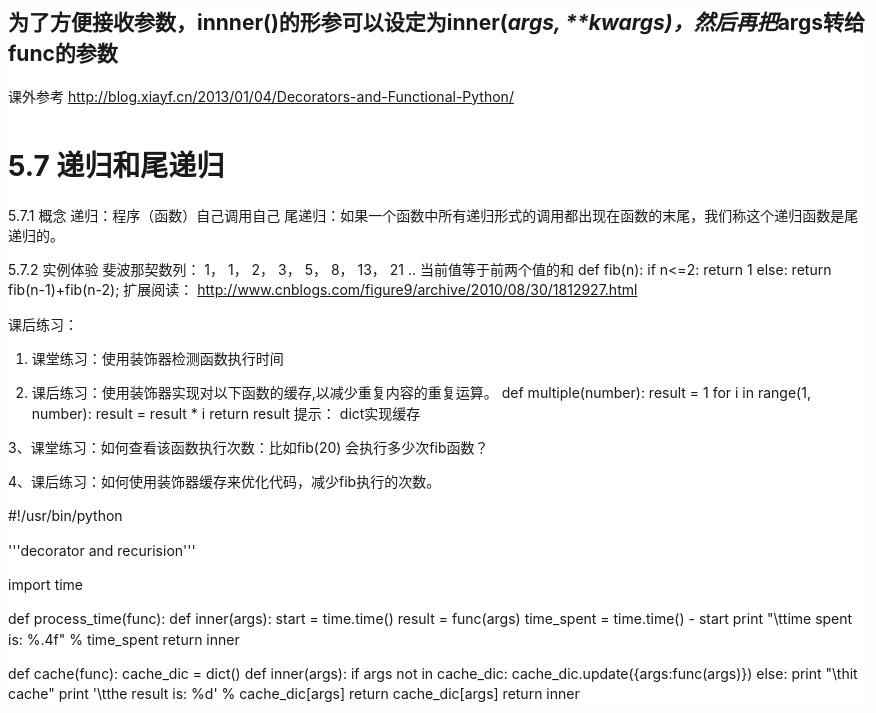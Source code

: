 ## 为了方便接收参数，innner()的形参可以设定为inner(*args, **kwargs)，然后再把*args转给func的参数
 
课外参考
 http://blog.xiayf.cn/2013/01/04/Decorators-and-Functional-Python/
 
              
 
5.7 递归和尾递归
===================================
5.7.1 概念
递归：程序（函数）自己调用自己
尾递归：如果一个函数中所有递归形式的调用都出现在函数的末尾，我们称这个递归函数是尾递归的。
 
5.7.2 实例体验
斐波那契数列：
1， 1， 2， 3， 5， 8， 13， 21 ..
当前值等于前两个值的和
def fib(n):
if n<=2:
return 1
else:
return fib(n-1)+fib(n-2);
扩展阅读： http://www.cnblogs.com/figure9/archive/2010/08/30/1812927.html
 
 
 
课后练习：
1. 课堂练习：使用装饰器检测函数执行时间
 
2. 课后练习：使用装饰器实现对以下函数的缓存,以减少重复内容的重复运算。
def multiple(number):
    result = 1
    for i in range(1, number):
    result = result * i
    return result
提示： dict实现缓存
 
3、课堂练习：如何查看该函数执行次数：比如fib(20) 会执行多少次fib函数？
 
4、课后练习：如何使用装饰器缓存来优化代码，减少fib执行的次数。
 
#!/usr/bin/python
 
 
'''decorator and recurision'''
 
import time
 
def process_time(func):
    def inner(args):
        start = time.time()
        result = func(args)
        time_spent = time.time() - start
        print "\ttime spent is: %.4f" % time_spent
    return inner
 
def cache(func):
    cache_dic = dict()
    def inner(args):
        if args not in cache_dic:
            cache_dic.update({args:func(args)})
        else:
            print "\thit cache"
        print '\tthe result is: %d' % cache_dic[args]
        return cache_dic[args]
    return inner
 